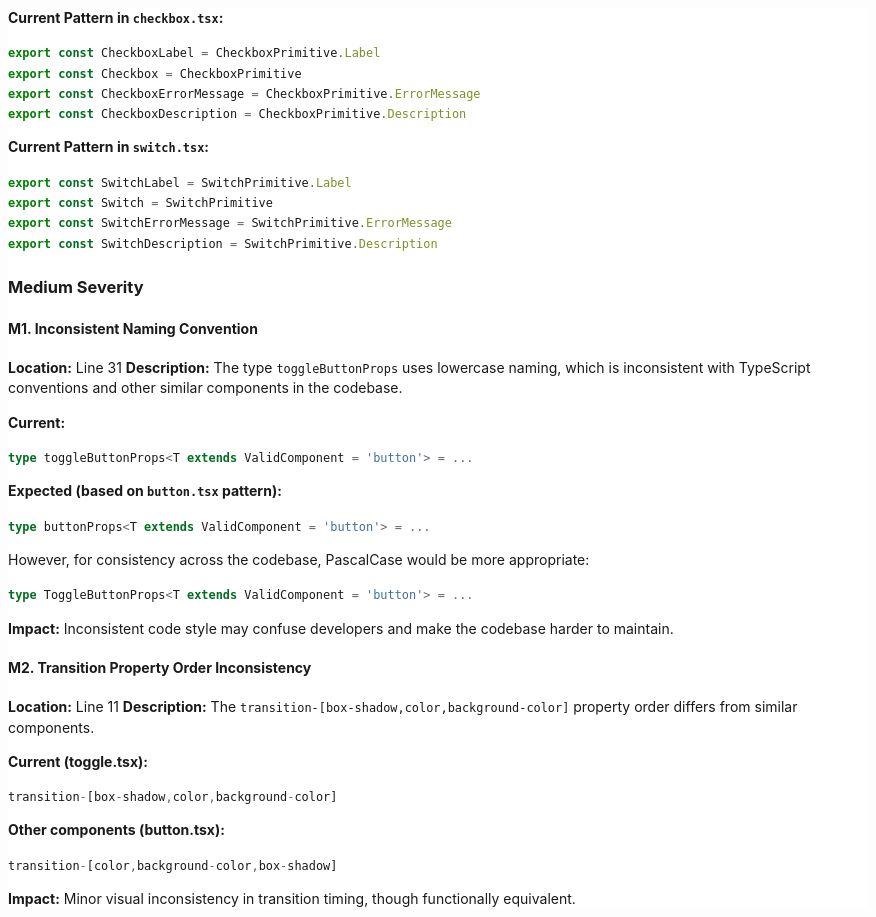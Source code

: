 **Current Pattern in `checkbox.tsx`:**
```typescript
export const CheckboxLabel = CheckboxPrimitive.Label
export const Checkbox = CheckboxPrimitive
export const CheckboxErrorMessage = CheckboxPrimitive.ErrorMessage
export const CheckboxDescription = CheckboxPrimitive.Description
```

**Current Pattern in `switch.tsx`:**
```typescript
export const SwitchLabel = SwitchPrimitive.Label
export const Switch = SwitchPrimitive
export const SwitchErrorMessage = SwitchPrimitive.ErrorMessage
export const SwitchDescription = SwitchPrimitive.Description
```

### Medium Severity

#### M1. Inconsistent Naming Convention
**Location:** Line 31
**Description:** The type `toggleButtonProps` uses lowercase naming, which is inconsistent with TypeScript conventions and other similar components in the codebase.

**Current:**
```typescript
type toggleButtonProps<T extends ValidComponent = 'button'> = ...
```

**Expected (based on `button.tsx` pattern):**
```typescript
type buttonProps<T extends ValidComponent = 'button'> = ...
```

However, for consistency across the codebase, PascalCase would be more appropriate:
```typescript
type ToggleButtonProps<T extends ValidComponent = 'button'> = ...
```

**Impact:** Inconsistent code style may confuse developers and make the codebase harder to maintain.

#### M2. Transition Property Order Inconsistency
**Location:** Line 11
**Description:** The `transition-[box-shadow,color,background-color]` property order differs from similar components.

**Current (toggle.tsx):**
```typescript
transition-[box-shadow,color,background-color]
```

**Other components (button.tsx):**
```typescript
transition-[color,background-color,box-shadow]
```

**Impact:** Minor visual inconsistency in transition timing, though functionally equivalent.
